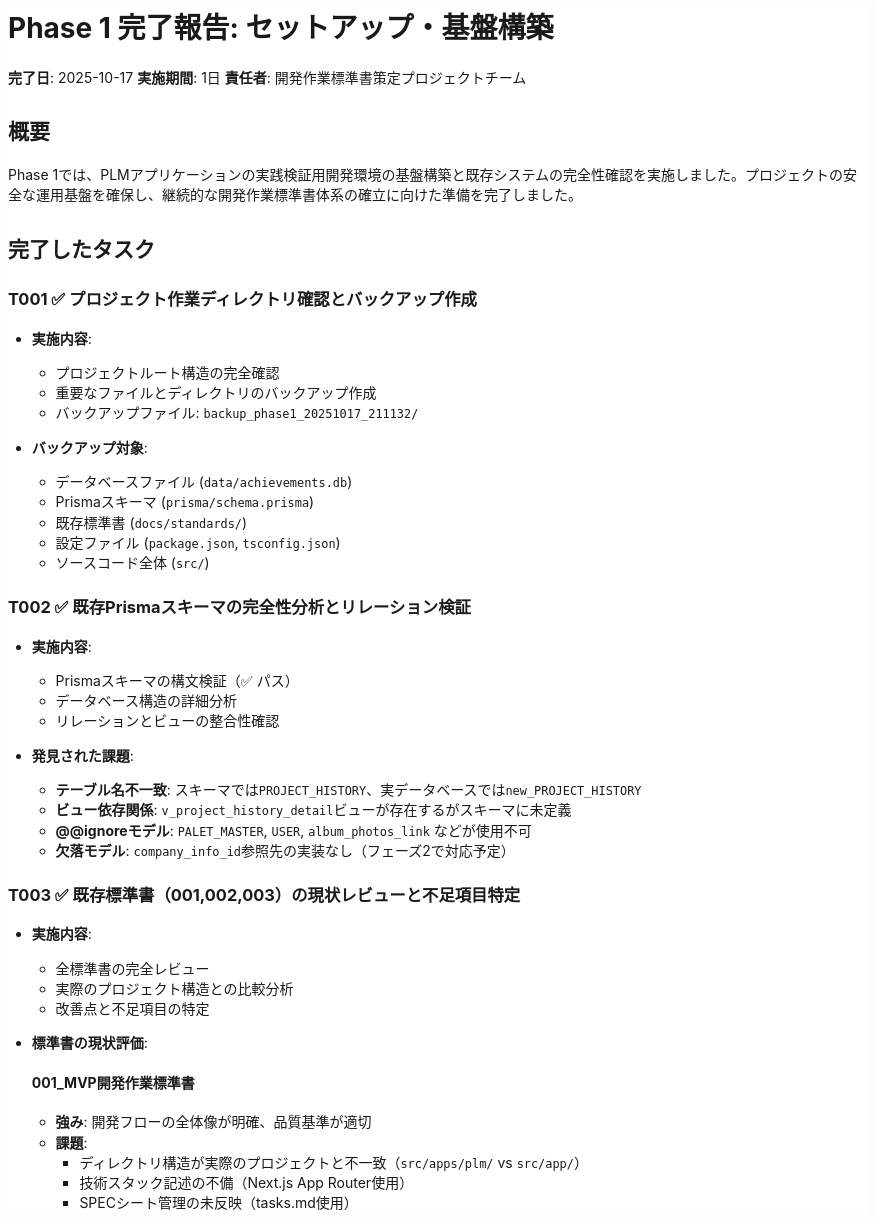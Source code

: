 # Phase 1 完了報告: セットアップ・基盤構築

**完了日**: 2025-10-17
**実施期間**: 1日
**責任者**: 開発作業標準書策定プロジェクトチーム

## 概要

Phase 1では、PLMアプリケーションの実践検証用開発環境の基盤構築と既存システムの完全性確認を実施しました。プロジェクトの安全な運用基盤を確保し、継続的な開発作業標準書体系の確立に向けた準備を完了しました。

## 完了したタスク

### T001 ✅ プロジェクト作業ディレクトリ確認とバックアップ作成
- **実施内容**:
  - プロジェクトルート構造の完全確認
  - 重要なファイルとディレクトリのバックアップ作成
  - バックアップファイル: `backup_phase1_20251017_211132/`

- **バックアップ対象**:
  - データベースファイル (`data/achievements.db`)
  - Prismaスキーマ (`prisma/schema.prisma`)
  - 既存標準書 (`docs/standards/`)
  - 設定ファイル (`package.json`, `tsconfig.json`)
  - ソースコード全体 (`src/`)

### T002 ✅ 既存Prismaスキーマの完全性分析とリレーション検証
- **実施内容**:
  - Prismaスキーマの構文検証（✅ パス）
  - データベース構造の詳細分析
  - リレーションとビューの整合性確認

- **発見された課題**:
  - **テーブル名不一致**: スキーマでは`PROJECT_HISTORY`、実データベースでは`new_PROJECT_HISTORY`
  - **ビュー依存関係**: `v_project_history_detail`ビューが存在するがスキーマに未定義
  - **@@ignoreモデル**: `PALET_MASTER`, `USER`, `album_photos_link` などが使用不可
  - **欠落モデル**: `company_info_id`参照先の実装なし（フェーズ2で対応予定）

### T003 ✅ 既存標準書（001,002,003）の現状レビューと不足項目特定
- **実施内容**:
  - 全標準書の完全レビュー
  - 実際のプロジェクト構造との比較分析
  - 改善点と不足項目の特定

- **標準書の現状評価**:

  #### 001_MVP開発作業標準書
  - **強み**: 開発フローの全体像が明確、品質基準が適切
  - **課題**:
    - ディレクトリ構造が実際のプロジェクトと不一致（`src/apps/plm/` vs `src/app/`）
    - 技術スタック記述の不備（Next.js App Router使用）
    - SPECシート管理の未反映（tasks.md使用）
